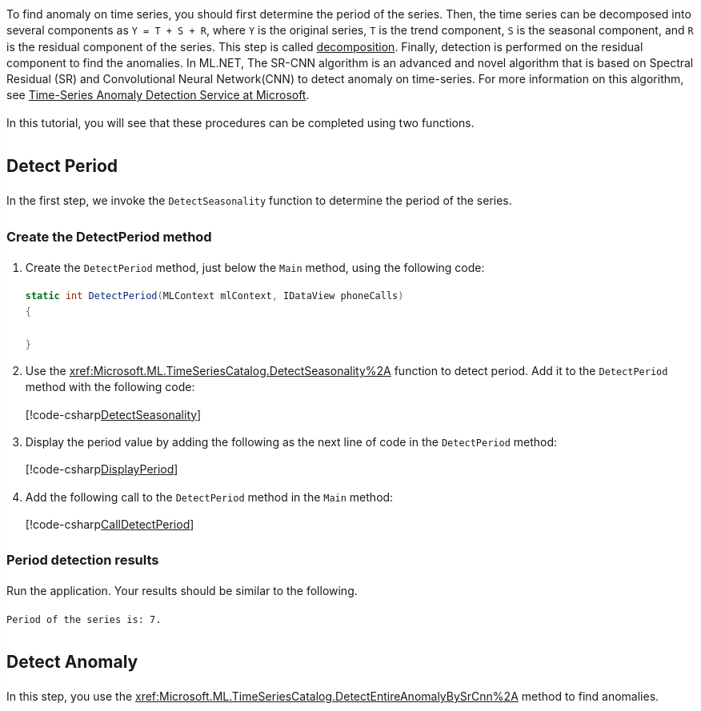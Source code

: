 To find anomaly on time series, you should first determine the period of the series. Then, the time series can be decomposed into several components as `Y = T + S + R`, where `Y` is the original series, `T` is the trend component, `S` is the seasonal component, and `R` is the residual component of the series. This step is called [decomposition](https://en.wikipedia.org/wiki/Decomposition_of_time_series). Finally, detection is performed on the residual component to find the anomalies. In ML.NET, The SR-CNN algorithm is an advanced and novel algorithm that is based on Spectral Residual (SR) and Convolutional Neural Network(CNN) to detect anomaly on time-series. For more information on this algorithm, see [Time-Series Anomaly Detection Service at Microsoft](https://arxiv.org/pdf/1906.03821.pdf).

In this tutorial, you will see that these procedures can be completed using two functions.

## Detect Period

In the first step, we invoke the `DetectSeasonality` function to determine the period of the series.

### Create the DetectPeriod method

1. Create the `DetectPeriod` method, just below the `Main` method, using the following code:

    ```csharp
    static int DetectPeriod(MLContext mlContext, IDataView phoneCalls)
    {

    }
    ```

2. Use the <xref:Microsoft.ML.TimeSeriesCatalog.DetectSeasonality%2A> function to detect period. Add it to the `DetectPeriod` method with the following code:

    [!code-csharp[DetectSeasonality](./snippets/phone-calls-anomaly-detection/csharp/Program.cs#DetectSeasonality)]

3. Display the period value by adding the following as the next line of code in the `DetectPeriod` method:

    [!code-csharp[DisplayPeriod](./snippets/phone-calls-anomaly-detection/csharp/Program.cs#DisplayPeriod)]

4. Add the following call to the `DetectPeriod` method in the `Main` method:

    [!code-csharp[CallDetectPeriod](./snippets/phone-calls-anomaly-detection/csharp/Program.cs#CallDetectPeriod)]

### Period detection results

Run the application. Your results should be similar to the following.

```console
Period of the series is: 7.
```

## Detect Anomaly

In this step, you use the <xref:Microsoft.ML.TimeSeriesCatalog.DetectEntireAnomalyBySrCnn%2A> method to find anomalies.
